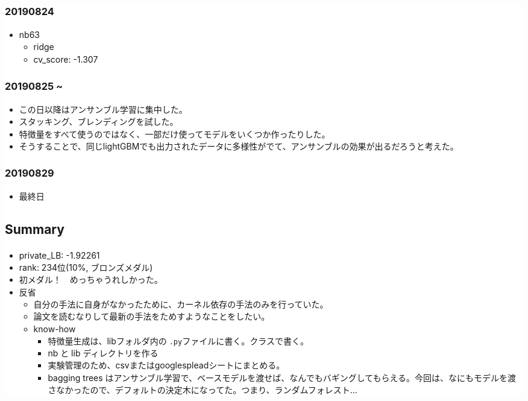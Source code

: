 


### 20190824
- nb63
  - ridge
  - cv_score: -1.307



### 20190825 ~
- この日以降はアンサンブル学習に集中した。
- スタッキング、ブレンディングを試した。
- 特徴量をすべて使うのではなく、一部だけ使ってモデルをいくつか作ったりした。
- そうすることで、同じlightGBMでも出力されたデータに多様性がでて、アンサンブルの効果が出るだろうと考えた。

### 20190829
- 最終日


## Summary

- private_LB: -1.92261
- rank: 234位(10%, ブロンズメダル)
- 初メダル！　めっちゃうれしかった。
- 反省
  - 自分の手法に自身がなかったために、カーネル依存の手法のみを行っていた。
  - 論文を読むなりして最新の手法をためすようなことをしたい。
  - know-how
    - 特徴量生成は、libフォルダ内の `.py`ファイルに書く。クラスで書く。
    - nb と lib ディレクトリを作る
    - 実験管理のため、csvまたはgooglespleadシートにまとめる。
    - bagging trees はアンサンブル学習で、ベースモデルを渡せば、なんでもバギングしてもらえる。今回は、なにもモデルを渡さなかったので、デフォルトの決定木になってた。つまり、ランダムフォレスト...


   